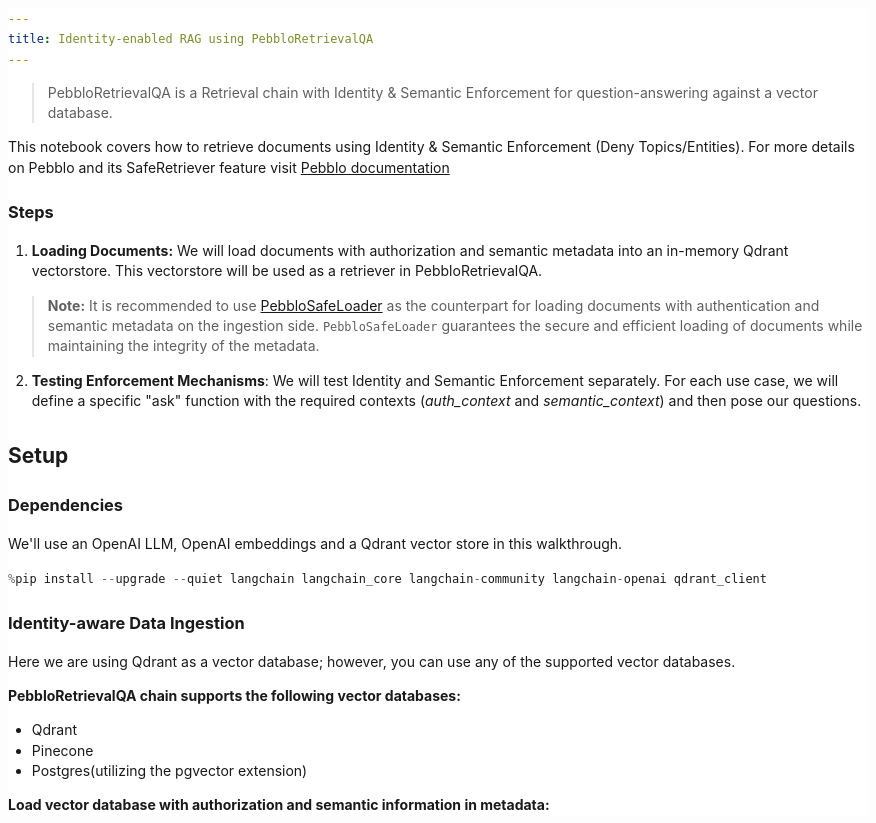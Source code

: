 ```yaml
---
title: Identity-enabled RAG using PebbloRetrievalQA
---
```


> PebbloRetrievalQA is a Retrieval chain with Identity & Semantic Enforcement for question-answering
against a vector database.

This notebook covers how to retrieve documents using Identity & Semantic Enforcement (Deny Topics/Entities).
For more details on Pebblo and its SafeRetriever feature visit [Pebblo documentation](https://daxa-ai.github.io/pebblo/retrieval_chain/)

### Steps

1. **Loading Documents:**
We will load documents with authorization and semantic metadata into an in-memory Qdrant vectorstore. This vectorstore will be used as a retriever in PebbloRetrievalQA.

> **Note:** It is recommended to use [PebbloSafeLoader](https://daxa-ai.github.io/pebblo/rag) as the counterpart for loading documents with authentication and semantic metadata on the ingestion side. `PebbloSafeLoader` guarantees the secure and efficient loading of documents while maintaining the integrity of the metadata.

2. **Testing Enforcement Mechanisms**:
   We will test Identity and Semantic Enforcement separately. For each use case, we will define a specific "ask" function with the required contexts (*auth_context* and *semantic_context*) and then pose our questions.

## Setup

### Dependencies

We'll use an OpenAI LLM, OpenAI embeddings and a Qdrant vector store in this walkthrough.

```python
%pip install --upgrade --quiet langchain langchain_core langchain-community langchain-openai qdrant_client
```

### Identity-aware Data Ingestion

Here we are using Qdrant as a vector database; however, you can use any of the supported vector databases.

**PebbloRetrievalQA chain supports the following vector databases:**

- Qdrant
- Pinecone
- Postgres(utilizing the pgvector extension)

**Load vector database with authorization and semantic information in metadata:**
